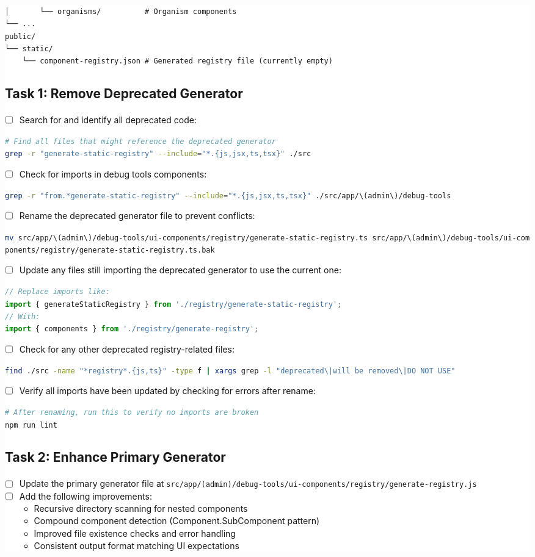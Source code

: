 ```
│       └── organisms/          # Organism components
└── ...
public/
└── static/
    └── component-registry.json # Generated registry file (currently empty)
```

## Task 1: Remove Deprecated Generator
- [ ] Search for and identify all deprecated code:
```bash
# Find all files that might reference the deprecated generator
grep -r "generate-static-registry" --include="*.{js,jsx,ts,tsx}" ./src
```

- [ ] Check for imports in debug tools components:
```bash
grep -r "from.*generate-static-registry" --include="*.{js,jsx,ts,tsx}" ./src/app/\(admin\)/debug-tools
```

- [ ] Rename the deprecated generator file to prevent conflicts:
```bash
mv src/app/\(admin\)/debug-tools/ui-components/registry/generate-static-registry.ts src/app/\(admin\)/debug-tools/ui-components/registry/generate-static-registry.ts.bak
```

- [ ] Update any files still importing the deprecated generator to use the current one:
```javascript
// Replace imports like:
import { generateStaticRegistry } from './registry/generate-static-registry';
// With:
import { components } from './registry/generate-registry';
```

- [ ] Check for any other deprecated registry-related files:
```bash
find ./src -name "*registry*.{js,ts}" -type f | xargs grep -l "deprecated\|will be removed\|DO NOT USE"
```

- [ ] Verify all imports have been updated by checking for errors after rename:
```bash
# After renaming, run this to verify no imports are broken
npm run lint
```

## Task 2: Enhance Primary Generator
- [ ] Update the primary generator file at `src/app/(admin)/debug-tools/ui-components/registry/generate-registry.js`
- [ ] Add the following improvements:
  - Recursive directory scanning for nested components
  - Compound component detection (Component.SubComponent pattern)
  - Improved file existence checks and error handling
  - Consistent output format matching UI expectations
